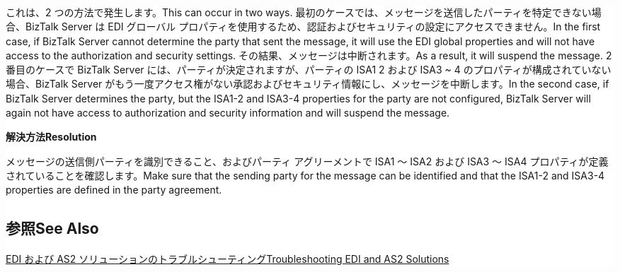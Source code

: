  <span data-ttu-id="62243-135">これは、2 つの方法で発生します。</span><span class="sxs-lookup"><span data-stu-id="62243-135">This can occur in two ways.</span></span> <span data-ttu-id="62243-136">最初のケースでは、メッセージを送信したパーティを特定できない場合、BizTalk Server は EDI グローバル プロパティを使用するため、認証およびセキュリティの設定にアクセスできません。</span><span class="sxs-lookup"><span data-stu-id="62243-136">In the first case, if BizTalk Server cannot determine the party that sent the message, it will use the EDI global properties and will not have access to the authorization and security settings.</span></span> <span data-ttu-id="62243-137">その結果、メッセージは中断されます。</span><span class="sxs-lookup"><span data-stu-id="62243-137">As a result, it will suspend the message.</span></span> <span data-ttu-id="62243-138">2 番目のケースで BizTalk Server には、パーティが決定されますが、パーティの ISA1 2 および ISA3 ~ 4 のプロパティが構成されていない場合、BizTalk Server がもう一度アクセス権がない承認およびセキュリティ情報にし、メッセージを中断します。</span><span class="sxs-lookup"><span data-stu-id="62243-138">In the second case, if BizTalk Server determines the party, but the ISA1-2 and ISA3-4 properties for the party are not configured, BizTalk Server will again not have access to authorization and security information and will suspend the message.</span></span>  
  
 <span data-ttu-id="62243-139">**解決方法**</span><span class="sxs-lookup"><span data-stu-id="62243-139">**Resolution**</span></span>  
  
 <span data-ttu-id="62243-140">メッセージの送信側パーティを識別できること、およびパーティ アグリーメントで ISA1 ～ ISA2 および ISA3 ～ ISA4 プロパティが定義されていることを確認します。</span><span class="sxs-lookup"><span data-stu-id="62243-140">Make sure that the sending party for the message can be identified and that the ISA1-2 and ISA3-4 properties are defined in the party agreement.</span></span>  
  
## <a name="see-also"></a><span data-ttu-id="62243-141">参照</span><span class="sxs-lookup"><span data-stu-id="62243-141">See Also</span></span>  
 [<span data-ttu-id="62243-142">EDI および AS2 ソリューションのトラブルシューティング</span><span class="sxs-lookup"><span data-stu-id="62243-142">Troubleshooting EDI and AS2 Solutions</span></span>](../core/troubleshooting-edi-and-as2-solutions.md)